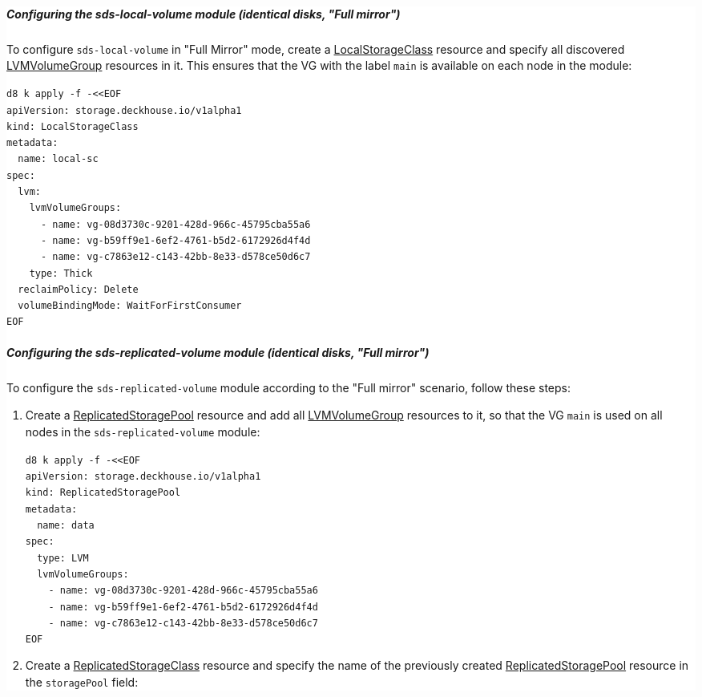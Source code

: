 ##### Configuring the sds-local-volume module (identical disks, "Full mirror")

To configure `sds-local-volume` in "Full Mirror" mode, create a [LocalStorageClass](/products/kubernetes-platform/documentation/v1/modules/sds-local-volume/cr.html#localstorageclass) resource and specify all discovered [LVMVolumeGroup](/products/kubernetes-platform/documentation/v1/modules/sds-node-configurator/cr.html#lvmvolumegroup) resources in it. This ensures that the VG with the label `main` is available on each node in the module:

```shell
d8 k apply -f -<<EOF
apiVersion: storage.deckhouse.io/v1alpha1
kind: LocalStorageClass
metadata:
  name: local-sc
spec:
  lvm:
    lvmVolumeGroups:
      - name: vg-08d3730c-9201-428d-966c-45795cba55a6
      - name: vg-b59ff9e1-6ef2-4761-b5d2-6172926d4f4d
      - name: vg-c7863e12-c143-42bb-8e33-d578ce50d6c7
    type: Thick
  reclaimPolicy: Delete
  volumeBindingMode: WaitForFirstConsumer
EOF
```

##### Configuring the sds-replicated-volume module (identical disks, "Full mirror")

To configure the `sds-replicated-volume` module according to the "Full mirror" scenario, follow these steps:

1. Create a [ReplicatedStoragePool](/products/kubernetes-platform/documentation/v1/modules/sds-replicated-volume/cr.html#replicatedstoragepool) resource and add all [LVMVolumeGroup](/products/kubernetes-platform/documentation/v1/modules/sds-node-configurator/cr.html#lvmvolumegroup) resources to it, so that the VG `main` is used on all nodes in the `sds-replicated-volume` module:

   ```shell
   d8 k apply -f -<<EOF
   apiVersion: storage.deckhouse.io/v1alpha1
   kind: ReplicatedStoragePool
   metadata:
     name: data
   spec:
     type: LVM
     lvmVolumeGroups:
       - name: vg-08d3730c-9201-428d-966c-45795cba55a6
       - name: vg-b59ff9e1-6ef2-4761-b5d2-6172926d4f4d
       - name: vg-c7863e12-c143-42bb-8e33-d578ce50d6c7
   EOF
   ```

1. Create a [ReplicatedStorageClass](/products/kubernetes-platform/documentation/v1/modules/sds-replicated-volume/cr.html#replicatedstorageclass) resource and specify the name of the previously created [ReplicatedStoragePool](/products/kubernetes-platform/documentation/v1/modules/sds-replicated-volume/cr.html#replicatedstoragepool) resource in the `storagePool` field:

